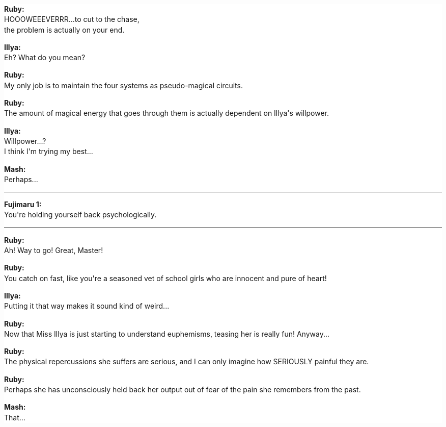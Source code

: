 **Ruby:**   
HOOOWEEEVERRR...to cut to the chase,  
the problem is actually on your end.  
  
   
**Illya:**   
Eh? What do you mean?  
  
   
**Ruby:**   
My only job is to maintain the four systems as pseudo-magical circuits.  
  
   
**Ruby:**   
The amount of magical energy that goes through them is actually dependent on Illya's willpower.  
  
   
**Illya:**   
Willpower...?  
I think I'm trying my best...  
  
   
**Mash:**   
Perhaps...  
  
   
  
---  
  
**Fujimaru 1:**   
You're holding yourself back psychologically.  
  
  
---  
   
**Ruby:**   
Ah! Way to go! Great, Master!  
  
   
**Ruby:**   
You catch on fast, like you're a seasoned vet of school girls who are innocent and pure of heart!  
  
   
**Illya:**   
Putting it that way makes it sound kind of weird...  
  
   
**Ruby:**   
Now that Miss Illya is just starting to understand euphemisms, teasing her is really fun! Anyway...  
  
   
**Ruby:**   
The physical repercussions she suffers are serious, and I can only imagine how SERIOUSLY painful they are.  
  
   
**Ruby:**   
Perhaps she has unconsciously held back her output out of fear of the pain she remembers from the past.  
  
   
**Mash:**   
That...  
  